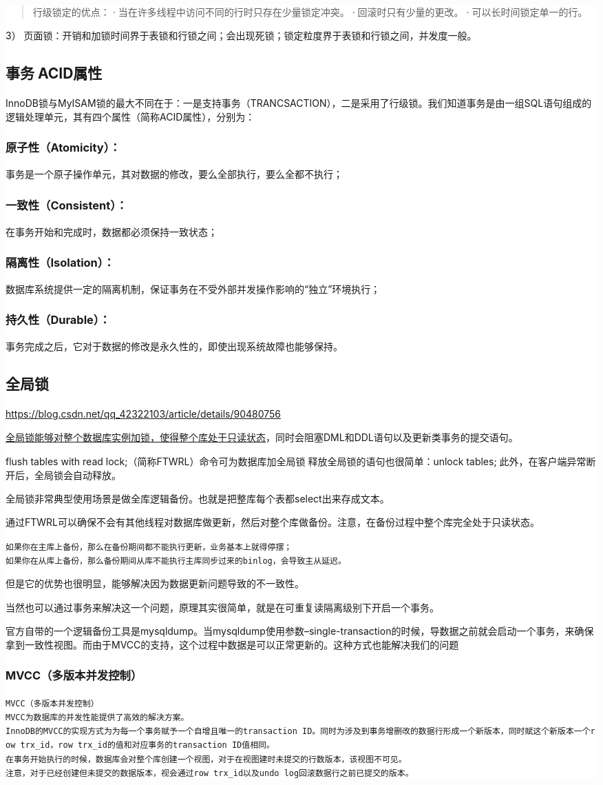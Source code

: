 >  行级锁定的优点：
> ·     当在许多线程中访问不同的行时只存在少量锁定冲突。
> ·     回滚时只有少量的更改。
> ·     可以长时间锁定单一的行。 

3） 页面锁：开销和加锁时间界于表锁和行锁之间；会出现死锁；锁定粒度界于表锁和行锁之间，并发度一般。

## 事务 ACID属性

InnoDB锁与MyISAM锁的最大不同在于：一是支持事务（TRANCSACTION），二是采用了行级锁。我们知道事务是由一组SQL语句组成的逻辑处理单元，其有四个属性（简称ACID属性），分别为：

### 原子性（Atomicity）：

事务是一个原子操作单元，其对数据的修改，要么全部执行，要么全都不执行；

### 一致性（Consistent）：

在事务开始和完成时，数据都必须保持一致状态；

### 隔离性（Isolation）：

数据库系统提供一定的隔离机制，保证事务在不受外部并发操作影响的“独立”环境执行；

### 持久性（Durable）：

事务完成之后，它对于数据的修改是永久性的，即使出现系统故障也能够保持。

## 全局锁

https://blog.csdn.net/qq_42322103/article/details/90480756

[全局锁能够对整个数据库实例加锁，使得整个库处于只读状态](https://blog.csdn.net/qq_42322103/article/details/90480756)，同时会阻塞DML和DDL语句以及更新类事务的提交语句。

flush tables with read lock;（简称FTWRL）命令可为数据库加全局锁
释放全局锁的语句也很简单：unlock tables;
此外，在客户端异常断开后，全局锁会自动释放。

全局锁非常典型使用场景是做全库逻辑备份。也就是把整库每个表都select出来存成文本。

通过FTWRL可以确保不会有其他线程对数据库做更新，然后对整个库做备份。注意，在备份过程中整个库完全处于只读状态。

    如果你在主库上备份，那么在备份期间都不能执行更新，业务基本上就得停摆；
    如果你在从库上备份，那么备份期间从库不能执行主库同步过来的binlog，会导致主从延迟。

但是它的优势也很明显，能够解决因为数据更新问题导致的不一致性。
 

当然也可以通过事务来解决这一个问题，原理其实很简单，就是在可重复读隔离级别下开启一个事务。

官方自带的一个逻辑备份工具是mysqldump。当mysqldump使用参数–single-transaction的时候，导数据之前就会启动一个事务，来确保拿到一致性视图。而由于MVCC的支持，这个过程中数据是可以正常更新的。这种方式也能解决我们的问题

### MVCC（多版本并发控制）

    MVCC（多版本并发控制）
    MVCC为数据库的并发性能提供了高效的解决方案。
    InnoDB的MVCC的实现方式为为每一个事务赋予一个自增且唯一的transaction ID。同时为涉及到事务增删改的数据行形成一个新版本，同时赋这个新版本一个row trx_id，row trx_id的值和对应事务的transaction ID值相同。
    在事务开始执行的时候，数据库会对整个库创建一个视图，对于在视图建时未提交的行数版本，该视图不可见。
    注意，对于已经创建但未提交的数据版本，视会通过row trx_id以及undo log回滚数据行之前已提交的版本。

